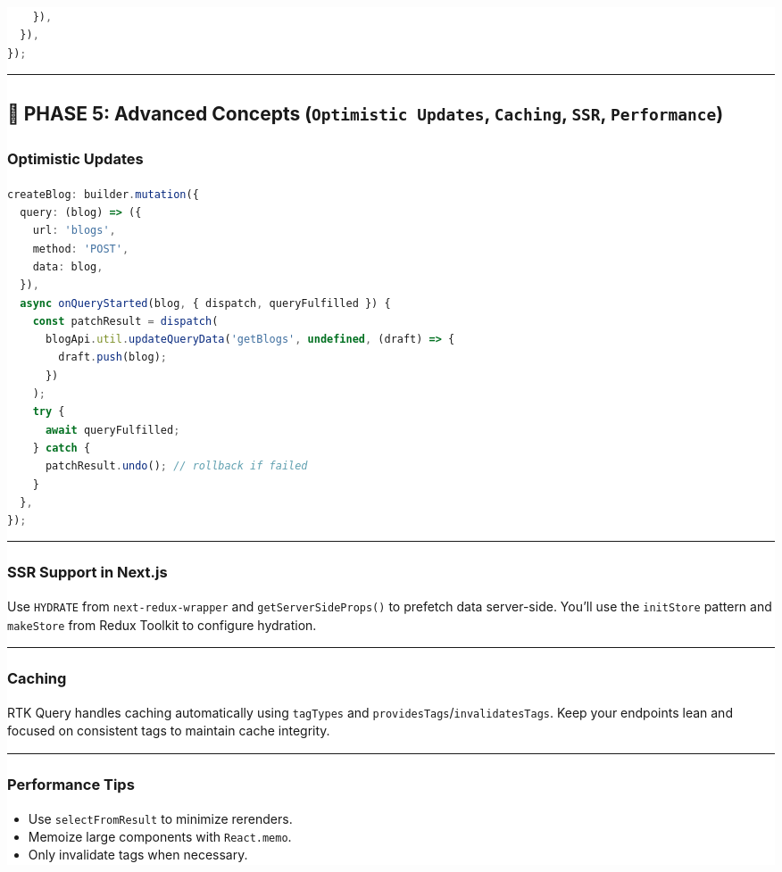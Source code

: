 ```ts
    }),
  }),
});
```

---

## 📘 **PHASE 5: Advanced Concepts (`Optimistic Updates`, `Caching`, `SSR`, `Performance`)**

### Optimistic Updates

```ts
createBlog: builder.mutation({
  query: (blog) => ({
    url: 'blogs',
    method: 'POST',
    data: blog,
  }),
  async onQueryStarted(blog, { dispatch, queryFulfilled }) {
    const patchResult = dispatch(
      blogApi.util.updateQueryData('getBlogs', undefined, (draft) => {
        draft.push(blog);
      })
    );
    try {
      await queryFulfilled;
    } catch {
      patchResult.undo(); // rollback if failed
    }
  },
});
```

---

### SSR Support in Next.js

Use `HYDRATE` from `next-redux-wrapper` and `getServerSideProps()` to prefetch data server-side. You’ll use the `initStore` pattern and `makeStore` from Redux Toolkit to configure hydration.

---

### Caching

RTK Query handles caching automatically using `tagTypes` and `providesTags`/`invalidatesTags`. Keep your endpoints lean and focused on consistent tags to maintain cache integrity.

---

### Performance Tips

* Use `selectFromResult` to minimize rerenders.
* Memoize large components with `React.memo`.
* Only invalidate tags when necessary.

